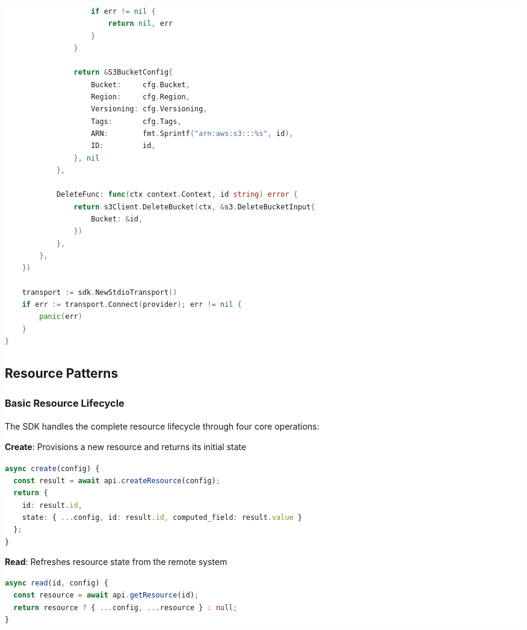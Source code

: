 ```go
                    if err != nil {
                        return nil, err
                    }
                }
                
                return &S3BucketConfig{
                    Bucket:     cfg.Bucket,
                    Region:     cfg.Region,
                    Versioning: cfg.Versioning,
                    Tags:       cfg.Tags,
                    ARN:        fmt.Sprintf("arn:aws:s3:::%s", id),
                    ID:         id,
                }, nil
            },
            
            DeleteFunc: func(ctx context.Context, id string) error {
                return s3Client.DeleteBucket(ctx, &s3.DeleteBucketInput{
                    Bucket: &id,
                })
            },
        },
    })
    
    transport := sdk.NewStdioTransport()
    if err := transport.Connect(provider); err != nil {
        panic(err)
    }
}
```

## Resource Patterns

### Basic Resource Lifecycle

The SDK handles the complete resource lifecycle through four core operations:

**Create**: Provisions a new resource and returns its initial state
```typescript
async create(config) {
  const result = await api.createResource(config);
  return {
    id: result.id,
    state: { ...config, id: result.id, computed_field: result.value }
  };
}
```

**Read**: Refreshes resource state from the remote system
```typescript
async read(id, config) {
  const resource = await api.getResource(id);
  return resource ? { ...config, ...resource } : null;
}
```
